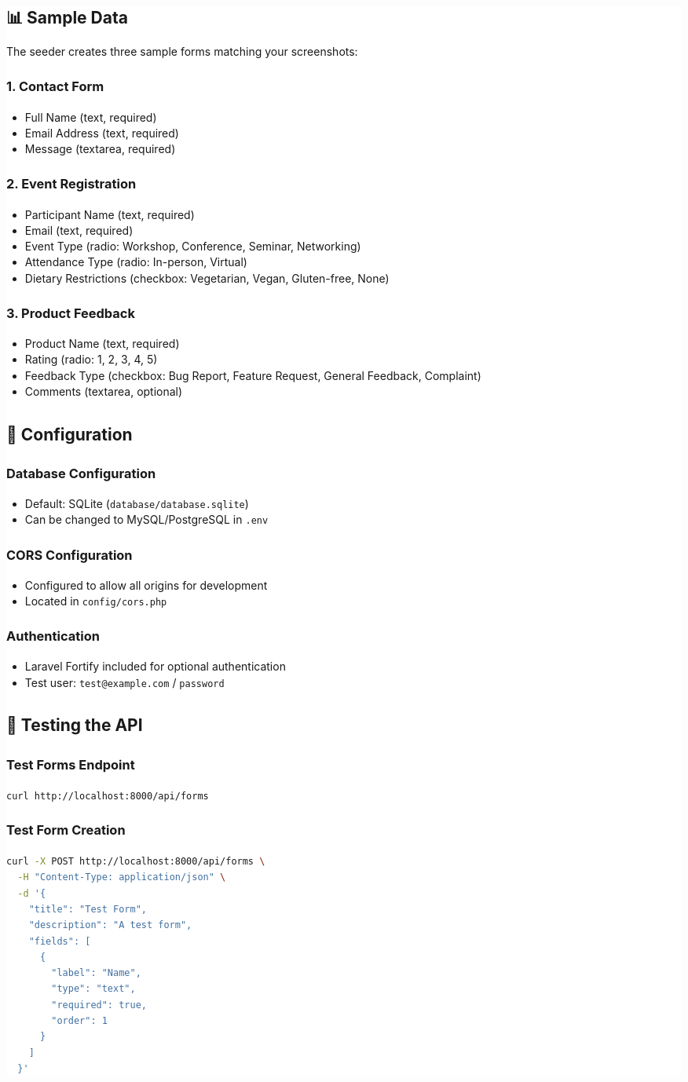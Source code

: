 ## 📊 Sample Data

The seeder creates three sample forms matching your screenshots:

### 1. Contact Form
- Full Name (text, required)
- Email Address (text, required)
- Message (textarea, required)

### 2. Event Registration
- Participant Name (text, required)
- Email (text, required)
- Event Type (radio: Workshop, Conference, Seminar, Networking)
- Attendance Type (radio: In-person, Virtual)
- Dietary Restrictions (checkbox: Vegetarian, Vegan, Gluten-free, None)

### 3. Product Feedback
- Product Name (text, required)
- Rating (radio: 1, 2, 3, 4, 5)
- Feedback Type (checkbox: Bug Report, Feature Request, General Feedback, Complaint)
- Comments (textarea, optional)

## 🔧 Configuration

### Database Configuration
- Default: SQLite (`database/database.sqlite`)
- Can be changed to MySQL/PostgreSQL in `.env`

### CORS Configuration
- Configured to allow all origins for development
- Located in `config/cors.php`

### Authentication
- Laravel Fortify included for optional authentication
- Test user: `test@example.com` / `password`

## 🧪 Testing the API

### Test Forms Endpoint
```bash
curl http://localhost:8000/api/forms
```

### Test Form Creation
```bash
curl -X POST http://localhost:8000/api/forms \
  -H "Content-Type: application/json" \
  -d '{
    "title": "Test Form",
    "description": "A test form",
    "fields": [
      {
        "label": "Name",
        "type": "text",
        "required": true,
        "order": 1
      }
    ]
  }'
```
